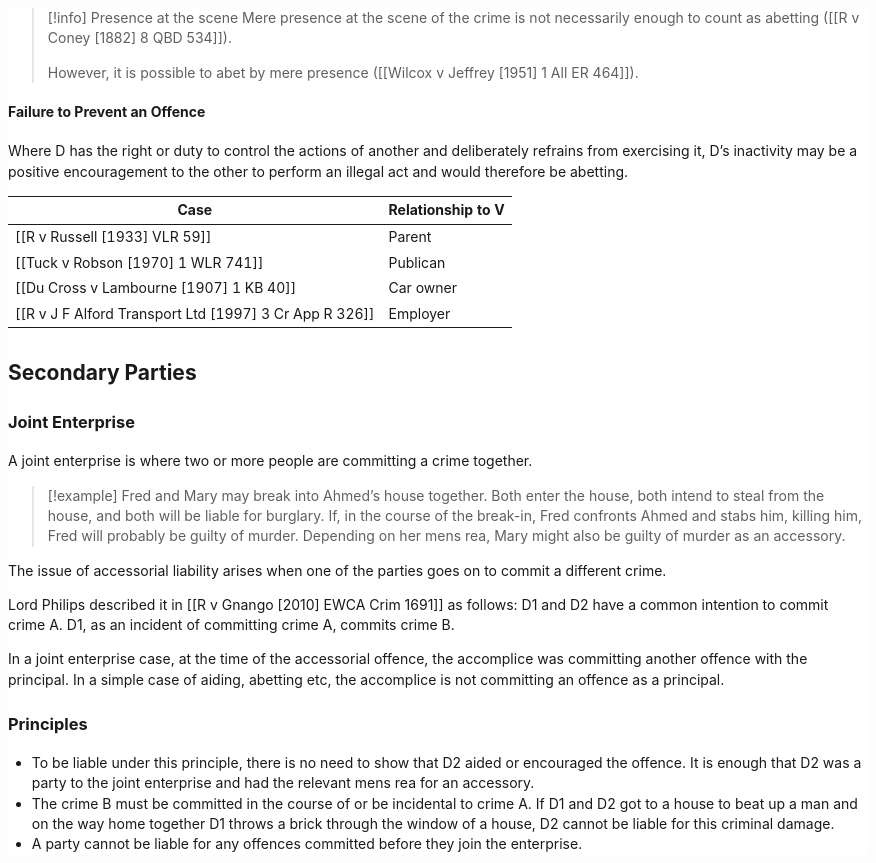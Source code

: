 > [!info] Presence at the scene
> Mere presence at the scene of the crime is not necessarily enough to count as abetting ([[R v Coney [1882] 8 QBD 534]]).
> 
> However, it is possible to abet by mere presence ([[Wilcox v Jeffrey [1951] 1 All ER 464]]).

#### Failure to Prevent an Offence

Where D has the right or duty to control the actions of another and deliberately refrains from exercising it, D’s inactivity may be a positive encouragement to the other to perform an illegal act and would therefore be abetting.

| Case                                                   | Relationship to V |
| ------------------------------------------------------ | ----------------- |
| [[R v Russell [1933] VLR 59]]                          | Parent            |
| [[Tuck v Robson [1970] 1 WLR 741]]                     | Publican          |
| [[Du Cross v Lambourne [1907] 1 KB 40]]                | Car owner         |
| [[R v J F Alford Transport Ltd [1997] 3 Cr App R 326]] | Employer          |

## Secondary Parties

### Joint Enterprise

A joint enterprise is where two or more people are committing a crime together.

> [!example]
> Fred and Mary may break into Ahmed’s house together. Both enter the house, both intend to steal from the house, and both will be liable for burglary. If, in the course of the break-in, Fred confronts Ahmed and stabs him, killing him, Fred will probably be guilty of murder. Depending on her mens rea, Mary might also be guilty of murder as an accessory.

The issue of accessorial liability arises when one of the parties goes on to commit a different crime.

Lord Philips described it in [[R v Gnango [2010] EWCA Crim 1691]] as follows: D1 and D2 have a common intention to commit crime A. D1, as an incident of committing crime A, commits crime B.

In a joint enterprise case, at the time of the accessorial offence, the accomplice was committing another offence with the principal. In a simple case of aiding, abetting etc, the accomplice is not committing an offence as a principal.

### Principles

- To be liable under this principle, there is no need to show that D2 aided or encouraged the offence. It is enough that D2 was a party to the joint enterprise and had the relevant mens rea for an accessory.
- The crime B must be committed in the course of or be incidental to crime A. If D1 and D2 got to a house to beat up a man and on the way home together D1 throws a brick through the window of a house, D2 cannot be liable for this criminal damage.
- A party cannot be liable for any offences committed before they join the enterprise.
